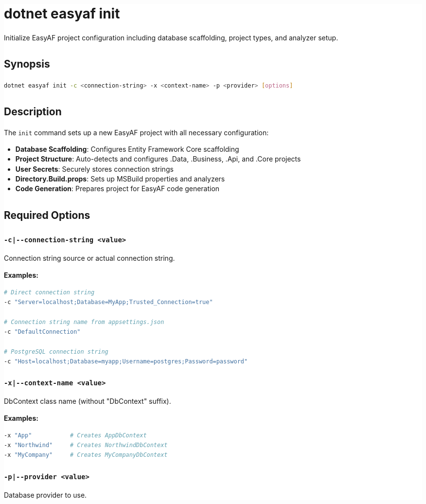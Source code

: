 # dotnet easyaf init

Initialize EasyAF project configuration including database scaffolding, project types, and analyzer setup.

## Synopsis

```bash
dotnet easyaf init -c <connection-string> -x <context-name> -p <provider> [options]
```

## Description

The `init` command sets up a new EasyAF project with all necessary configuration:

- **Database Scaffolding**: Configures Entity Framework Core scaffolding
- **Project Structure**: Auto-detects and configures .Data, .Business, .Api, and .Core projects
- **User Secrets**: Securely stores connection strings
- **Directory.Build.props**: Sets up MSBuild properties and analyzers
- **Code Generation**: Prepares project for EasyAF code generation

## Required Options

### `-c|--connection-string <value>`
Connection string source or actual connection string.

**Examples:**
```bash
# Direct connection string
-c "Server=localhost;Database=MyApp;Trusted_Connection=true"

# Connection string name from appsettings.json
-c "DefaultConnection"

# PostgreSQL connection string  
-c "Host=localhost;Database=myapp;Username=postgres;Password=password"
```

### `-x|--context-name <value>`
DbContext class name (without "DbContext" suffix).

**Examples:**
```bash
-x "App"           # Creates AppDbContext
-x "Northwind"     # Creates NorthwindDbContext
-x "MyCompany"     # Creates MyCompanyDbContext
```

### `-p|--provider <value>`
Database provider to use.
